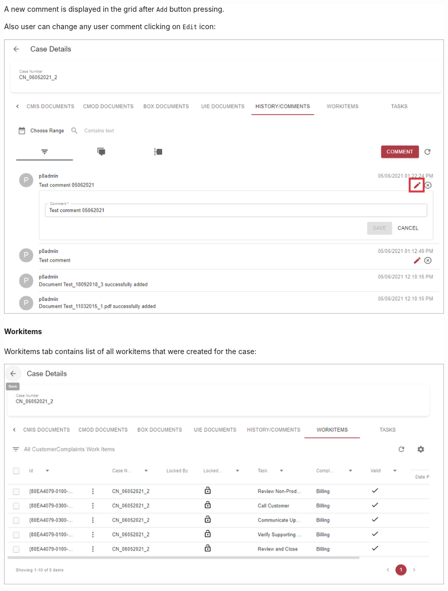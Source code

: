 A new comment is displayed in the grid after `Add` button pressing.

Also user can change any user comment clicking on `Edit` icon:

[![Comment Changing](unity-7.8-user-guide/images/comment-changing.png)](unity-7.8-user-guide/images/comment-changing.png)

#### Workitems

Workitems tab contains list of all workitems that were created for the case:

[![Workitems](unity-7.8-user-guide/images/workitems.png)](unity-7.8-user-guide/images/workitems.png)
